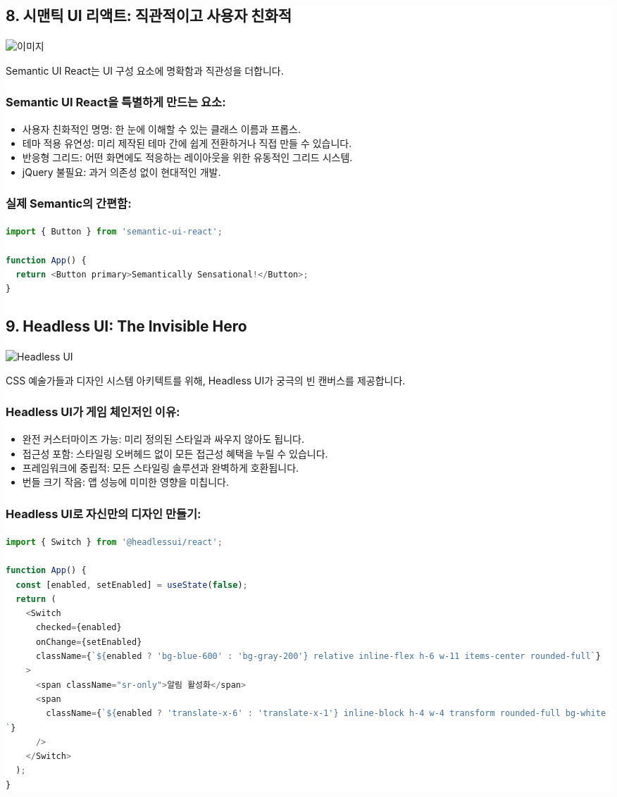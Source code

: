 ## 8. 시맨틱 UI 리액트: 직관적이고 사용자 친화적

![이미지](/assets/img/2024-08-04-9Must-TryReactUIComponentLibrariesforStunningWebAppsin2024_7.png)

<div class="content-ad"></div>

Semantic UI React는 UI 구성 요소에 명확함과 직관성을 더합니다.

### Semantic UI React을 특별하게 만드는 요소:

- 사용자 친화적인 명명: 한 눈에 이해할 수 있는 클래스 이름과 프롭스.
- 테마 적용 유연성: 미리 제작된 테마 간에 쉽게 전환하거나 직접 만들 수 있습니다.
- 반응형 그리드: 어떤 화면에도 적응하는 레이아웃을 위한 유동적인 그리드 시스템.
- jQuery 불필요: 과거 의존성 없이 현대적인 개발.

### 실제 Semantic의 간편함:

<div class="content-ad"></div>

```js
import { Button } from 'semantic-ui-react';

function App() {
  return <Button primary>Semantically Sensational!</Button>;
}
```

## 9. Headless UI: The Invisible Hero

![Headless UI](/assets/img/2024-08-04-9Must-TryReactUIComponentLibrariesforStunningWebAppsin2024_8.png)

CSS 예술가들과 디자인 시스템 아키텍트를 위해, Headless UI가 궁극의 빈 캔버스를 제공합니다.

<div class="content-ad"></div>

### Headless UI가 게임 체인저인 이유:

- 완전 커스터마이즈 가능: 미리 정의된 스타일과 싸우지 않아도 됩니다.
- 접근성 포함: 스타일링 오버헤드 없이 모든 접근성 혜택을 누릴 수 있습니다.
- 프레임워크에 중립적: 모든 스타일링 솔루션과 완벽하게 호환됩니다.
- 번들 크기 작음: 앱 성능에 미미한 영향을 미칩니다.

### Headless UI로 자신만의 디자인 만들기:

```js
import { Switch } from '@headlessui/react';

function App() {
  const [enabled, setEnabled] = useState(false);
  return (
    <Switch
      checked={enabled}
      onChange={setEnabled}
      className={`${enabled ? 'bg-blue-600' : 'bg-gray-200'} relative inline-flex h-6 w-11 items-center rounded-full`}
    >
      <span className="sr-only">알림 활성화</span>
      <span
        className={`${enabled ? 'translate-x-6' : 'translate-x-1'} inline-block h-4 w-4 transform rounded-full bg-white`}
      />
    </Switch>
  );
}
```
